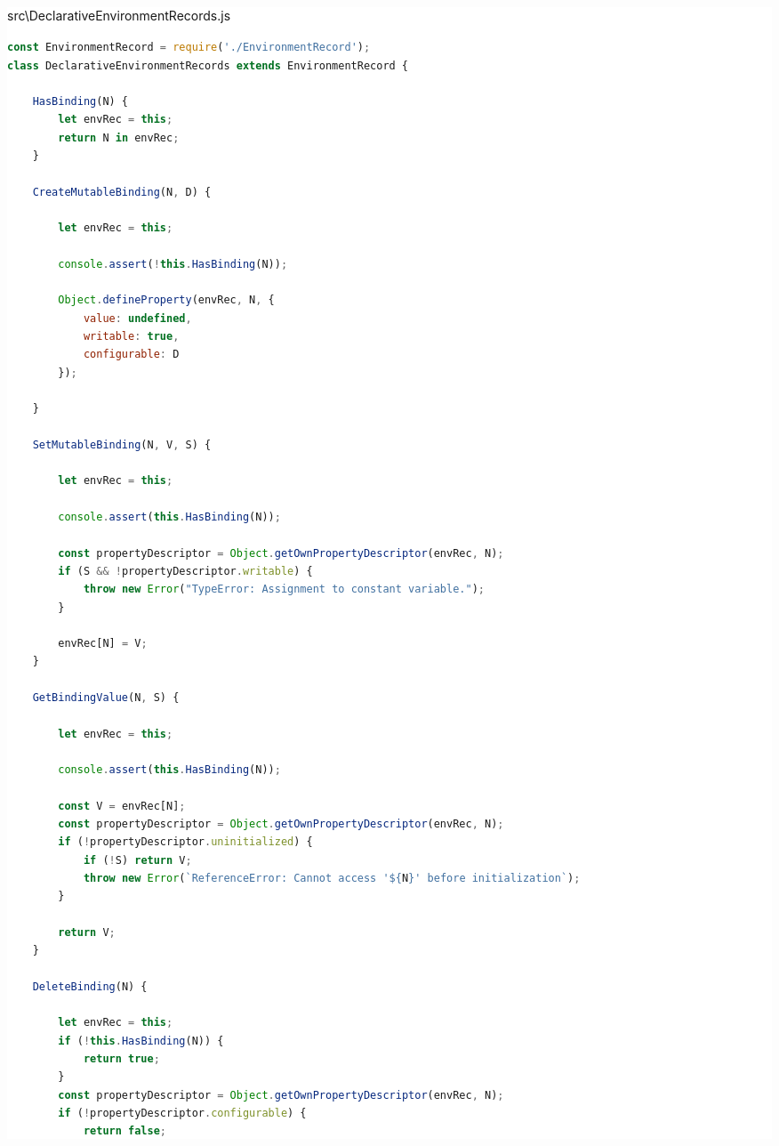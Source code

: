 src\DeclarativeEnvironmentRecords.js

```js
const EnvironmentRecord = require('./EnvironmentRecord');
class DeclarativeEnvironmentRecords extends EnvironmentRecord {

    HasBinding(N) {
        let envRec = this;
        return N in envRec;
    }

    CreateMutableBinding(N, D) {

        let envRec = this;

        console.assert(!this.HasBinding(N));

        Object.defineProperty(envRec, N, {
            value: undefined,
            writable: true,
            configurable: D
        });

    }

    SetMutableBinding(N, V, S) {

        let envRec = this;

        console.assert(this.HasBinding(N));

        const propertyDescriptor = Object.getOwnPropertyDescriptor(envRec, N);
        if (S && !propertyDescriptor.writable) {
            throw new Error("TypeError: Assignment to constant variable.");
        }

        envRec[N] = V;
    }

    GetBindingValue(N, S) {

        let envRec = this;

        console.assert(this.HasBinding(N));

        const V = envRec[N];
        const propertyDescriptor = Object.getOwnPropertyDescriptor(envRec, N);
        if (!propertyDescriptor.uninitialized) {
            if (!S) return V;
            throw new Error(`ReferenceError: Cannot access '${N}' before initialization`);
        }

        return V;
    }

    DeleteBinding(N) {

        let envRec = this;
        if (!this.HasBinding(N)) {
            return true;
        }
        const propertyDescriptor = Object.getOwnPropertyDescriptor(envRec, N);
        if (!propertyDescriptor.configurable) {
            return false;
```